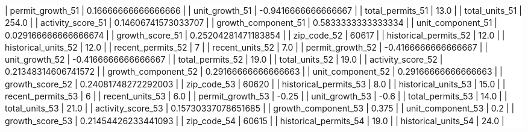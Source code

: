 | permit_growth_51 | 0.16666666666666666 |
| unit_growth_51 | -0.9416666666666667 |
| total_permits_51 | 13.0 |
| total_units_51 | 254.0 |
| activity_score_51 | 0.14606741573033707 |
| growth_component_51 | 0.5833333333333334 |
| unit_component_51 | 0.029166666666666674 |
| growth_score_51 | 0.25204281471183854 |
| zip_code_52 | 60617 |
| historical_permits_52 | 12.0 |
| historical_units_52 | 12.0 |
| recent_permits_52 | 7 |
| recent_units_52 | 7.0 |
| permit_growth_52 | -0.4166666666666667 |
| unit_growth_52 | -0.4166666666666667 |
| total_permits_52 | 19.0 |
| total_units_52 | 19.0 |
| activity_score_52 | 0.21348314606741572 |
| growth_component_52 | 0.29166666666666663 |
| unit_component_52 | 0.29166666666666663 |
| growth_score_52 | 0.24081748272292003 |
| zip_code_53 | 60620 |
| historical_permits_53 | 8.0 |
| historical_units_53 | 15.0 |
| recent_permits_53 | 6 |
| recent_units_53 | 6.0 |
| permit_growth_53 | -0.25 |
| unit_growth_53 | -0.6 |
| total_permits_53 | 14.0 |
| total_units_53 | 21.0 |
| activity_score_53 | 0.15730337078651685 |
| growth_component_53 | 0.375 |
| unit_component_53 | 0.2 |
| growth_score_53 | 0.21454426233441093 |
| zip_code_54 | 60615 |
| historical_permits_54 | 19.0 |
| historical_units_54 | 24.0 |